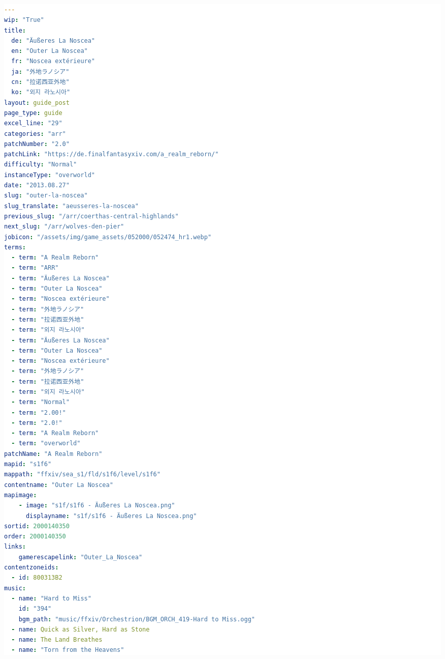 ```yaml
---
wip: "True"
title:
  de: "Äußeres La Noscea"
  en: "Outer La Noscea"
  fr: "Noscea extérieure"
  ja: "外地ラノシア"
  cn: "拉诺西亚外地"
  ko: "외지 라노시아"
layout: guide_post
page_type: guide
excel_line: "29"
categories: "arr"
patchNumber: "2.0"
patchLink: "https://de.finalfantasyxiv.com/a_realm_reborn/"
difficulty: "Normal"
instanceType: "overworld"
date: "2013.08.27"
slug: "outer-la-noscea"
slug_translate: "aeusseres-la-noscea"
previous_slug: "/arr/coerthas-central-highlands"
next_slug: "/arr/wolves-den-pier"
jobicon: "/assets/img/game_assets/052000/052474_hr1.webp"
terms:
  - term: "A Realm Reborn"
  - term: "ARR"
  - term: "Äußeres La Noscea"
  - term: "Outer La Noscea"
  - term: "Noscea extérieure"
  - term: "外地ラノシア"
  - term: "拉诺西亚外地"
  - term: "외지 라노시아"
  - term: "Äußeres La Noscea"
  - term: "Outer La Noscea"
  - term: "Noscea extérieure"
  - term: "外地ラノシア"
  - term: "拉诺西亚外地"
  - term: "외지 라노시아"
  - term: "Normal"
  - term: "2.00!"
  - term: "2.0!"
  - term: "A Realm Reborn"
  - term: "overworld"
patchName: "A Realm Reborn"
mapid: "s1f6"
mappath: "ffxiv/sea_s1/fld/s1f6/level/s1f6"
contentname: "Outer La Noscea"
mapimage:
    - image: "s1f/s1f6 - Äußeres La Noscea.png"
      displayname: "s1f/s1f6 - Äußeres La Noscea.png"
sortid: 2000140350
order: 2000140350
links:
    gamerescapelink: "Outer_La_Noscea"
contentzoneids:
  - id: 800313B2
music:
  - name: "Hard to Miss"
    id: "394"
    bgm_path: "music/ffxiv/Orchestrion/BGM_ORCH_419-Hard to Miss.ogg"
  - name: Quick as Silver, Hard as Stone
  - name: The Land Breathes
  - name: "Torn from the Heavens"
```